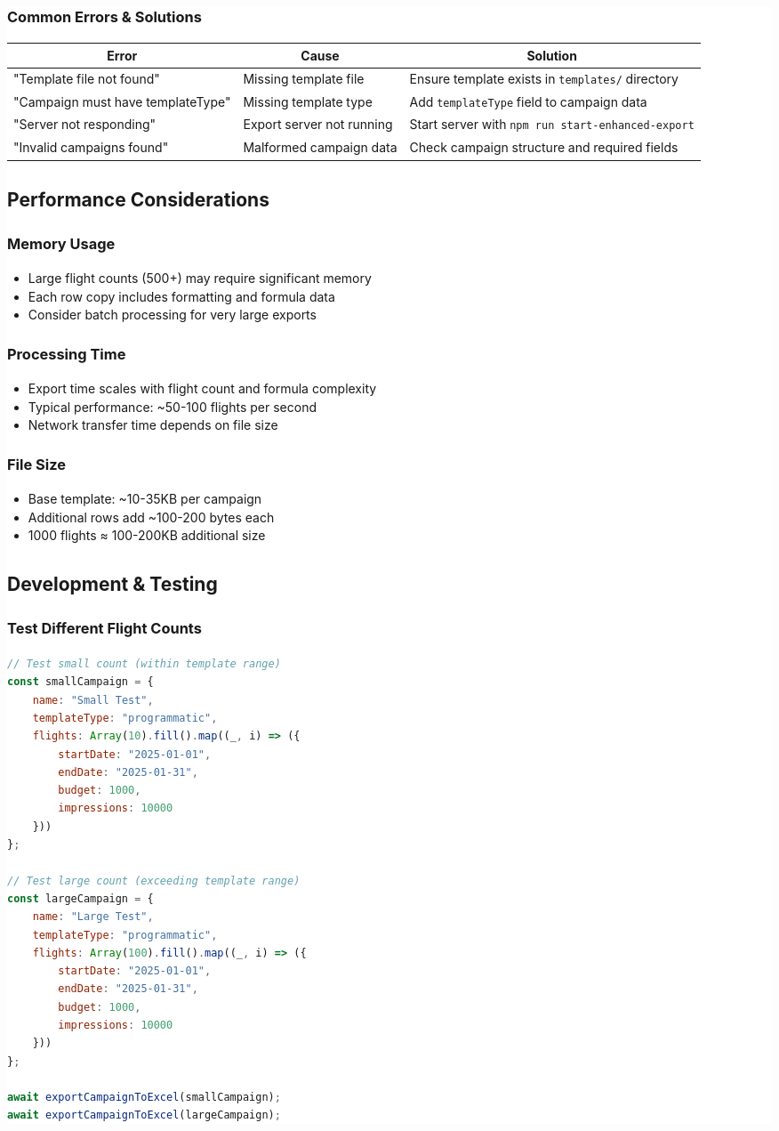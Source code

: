 ### Common Errors & Solutions

| Error | Cause | Solution |
|-------|--------|----------|
| "Template file not found" | Missing template file | Ensure template exists in `templates/` directory |
| "Campaign must have templateType" | Missing template type | Add `templateType` field to campaign data |
| "Server not responding" | Export server not running | Start server with `npm run start-enhanced-export` |
| "Invalid campaigns found" | Malformed campaign data | Check campaign structure and required fields |

## Performance Considerations

### Memory Usage
- Large flight counts (500+) may require significant memory
- Each row copy includes formatting and formula data
- Consider batch processing for very large exports

### Processing Time
- Export time scales with flight count and formula complexity
- Typical performance: ~50-100 flights per second
- Network transfer time depends on file size

### File Size
- Base template: ~10-35KB per campaign
- Additional rows add ~100-200 bytes each
- 1000 flights ≈ 100-200KB additional size

## Development & Testing

### Test Different Flight Counts

```javascript
// Test small count (within template range)
const smallCampaign = {
    name: "Small Test",
    templateType: "programmatic", 
    flights: Array(10).fill().map((_, i) => ({
        startDate: "2025-01-01",
        endDate: "2025-01-31",
        budget: 1000,
        impressions: 10000
    }))
};

// Test large count (exceeding template range)
const largeCampaign = {
    name: "Large Test",
    templateType: "programmatic",
    flights: Array(100).fill().map((_, i) => ({
        startDate: "2025-01-01", 
        endDate: "2025-01-31",
        budget: 1000,
        impressions: 10000
    }))
};

await exportCampaignToExcel(smallCampaign);
await exportCampaignToExcel(largeCampaign);
```
